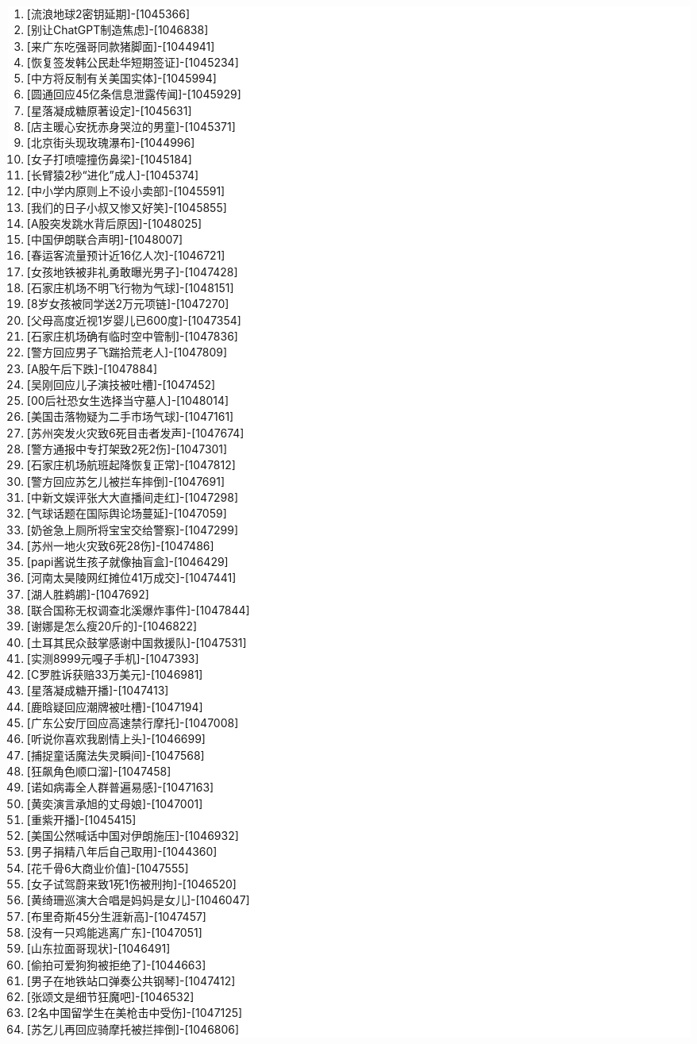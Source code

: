 1. [流浪地球2密钥延期]-[1045366]
1. [别让ChatGPT制造焦虑]-[1046838]
1. [来广东吃强哥同款猪脚面]-[1044941]
1. [恢复签发韩公民赴华短期签证]-[1045234]
1. [中方将反制有关美国实体]-[1045994]
1. [圆通回应45亿条信息泄露传闻]-[1045929]
1. [星落凝成糖原著设定]-[1045631]
1. [店主暖心安抚赤身哭泣的男童]-[1045371]
1. [北京街头现玫瑰瀑布]-[1044996]
1. [女子打喷嚏撞伤鼻梁]-[1045184]
1. [长臂猿2秒“进化”成人]-[1045374]
1. [中小学内原则上不设小卖部]-[1045591]
1. [我们的日子小叔又惨又好笑]-[1045855]
1. [A股突发跳水背后原因]-[1048025]
1. [中国伊朗联合声明]-[1048007]
1. [春运客流量预计近16亿人次]-[1046721]
1. [女孩地铁被非礼勇敢曝光男子]-[1047428]
1. [石家庄机场不明飞行物为气球]-[1048151]
1. [8岁女孩被同学送2万元项链]-[1047270]
1. [父母高度近视1岁婴儿已600度]-[1047354]
1. [石家庄机场确有临时空中管制]-[1047836]
1. [警方回应男子飞踹拾荒老人]-[1047809]
1. [A股午后下跌]-[1047884]
1. [吴刚回应儿子演技被吐槽]-[1047452]
1. [00后社恐女生选择当守墓人]-[1048014]
1. [美国击落物疑为二手市场气球]-[1047161]
1. [苏州突发火灾致6死目击者发声]-[1047674]
1. [警方通报中专打架致2死2伤]-[1047301]
1. [石家庄机场航班起降恢复正常]-[1047812]
1. [警方回应苏乞儿被拦车摔倒]-[1047691]
1. [中新文娱评张大大直播间走红]-[1047298]
1. [气球话题在国际舆论场蔓延]-[1047059]
1. [奶爸急上厕所将宝宝交给警察]-[1047299]
1. [苏州一地火灾致6死28伤]-[1047486]
1. [papi酱说生孩子就像抽盲盒]-[1046429]
1. [河南太昊陵网红摊位41万成交]-[1047441]
1. [湖人胜鹈鹕]-[1047692]
1. [联合国称无权调查北溪爆炸事件]-[1047844]
1. [谢娜是怎么瘦20斤的]-[1046822]
1. [土耳其民众鼓掌感谢中国救援队]-[1047531]
1. [实测8999元嘎子手机]-[1047393]
1. [C罗胜诉获赔33万美元]-[1046981]
1. [星落凝成糖开播]-[1047413]
1. [鹿晗疑回应潮牌被吐槽]-[1047194]
1. [广东公安厅回应高速禁行摩托]-[1047008]
1. [听说你喜欢我剧情上头]-[1046699]
1. [捕捉童话魔法失灵瞬间]-[1047568]
1. [狂飙角色顺口溜]-[1047458]
1. [诺如病毒全人群普遍易感]-[1047163]
1. [黄奕演言承旭的丈母娘]-[1047001]
1. [重紫开播]-[1045415]
1. [美国公然喊话中国对伊朗施压]-[1046932]
1. [男子捐精八年后自己取用]-[1044360]
1. [花千骨6大商业价值]-[1047555]
1. [女子试驾蔚来致1死1伤被刑拘]-[1046520]
1. [黄绮珊巡演大合唱是妈妈是女儿]-[1046047]
1. [布里奇斯45分生涯新高]-[1047457]
1. [没有一只鸡能逃离广东]-[1047051]
1. [山东拉面哥现状]-[1046491]
1. [偷拍可爱狗狗被拒绝了]-[1044663]
1. [男子在地铁站口弹奏公共钢琴]-[1047412]
1. [张颂文是细节狂魔吧]-[1046532]
1. [2名中国留学生在美枪击中受伤]-[1047125]
1. [苏乞儿再回应骑摩托被拦摔倒]-[1046806]